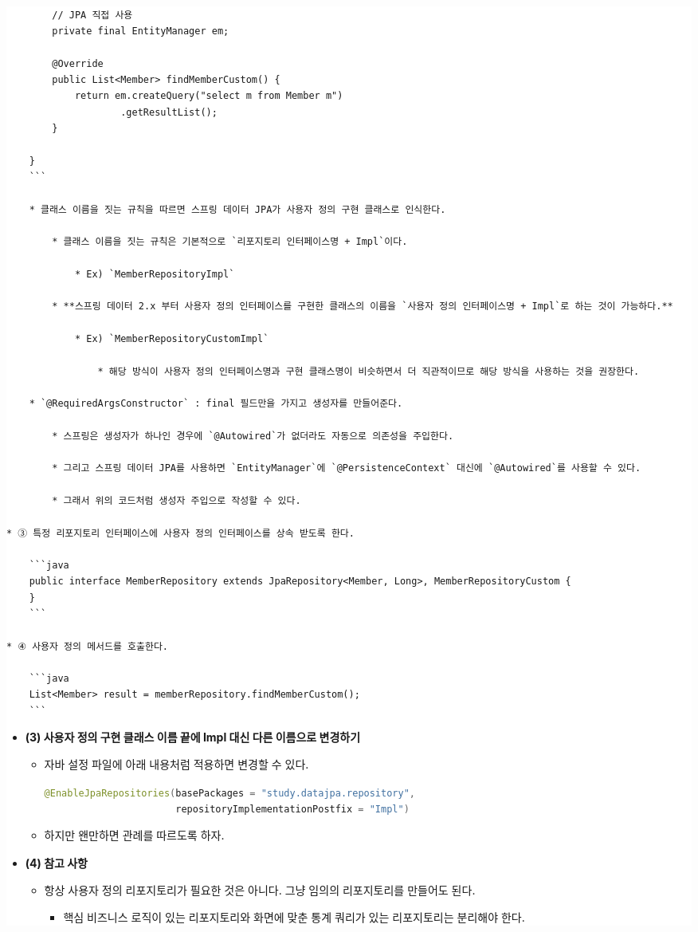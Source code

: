             // JPA 직접 사용
            private final EntityManager em;
        
            @Override
            public List<Member> findMemberCustom() {
                return em.createQuery("select m from Member m")
                        .getResultList();
            }
            
        }
        ```

        * 클래스 이름을 짓는 규칙을 따르면 스프링 데이터 JPA가 사용자 정의 구현 클래스로 인식한다.

            * 클래스 이름을 짓는 규칙은 기본적으로 `리포지토리 인터페이스명 + Impl`이다.
        
                * Ex) `MemberRepositoryImpl`
        
            * **스프링 데이터 2.x 부터 사용자 정의 인터페이스를 구현한 클래스의 이름을 `사용자 정의 인터페이스명 + Impl`로 하는 것이 가능하다.**
    
                * Ex) `MemberRepositoryCustomImpl`    
    
                    * 해당 방식이 사용자 정의 인터페이스명과 구현 클래스명이 비슷하면서 더 직관적이므로 해당 방식을 사용하는 것을 권장한다.
    
        * `@RequiredArgsConstructor` : final 필드만을 가지고 생성자를 만들어준다.
        
            * 스프링은 생성자가 하나인 경우에 `@Autowired`가 없더라도 자동으로 의존성을 주입한다.
            
            * 그리고 스프링 데이터 JPA를 사용하면 `EntityManager`에 `@PersistenceContext` 대신에 `@Autowired`를 사용할 수 있다.
            
            * 그래서 위의 코드처럼 생성자 주입으로 작성할 수 있다.
        
    * ③ 특정 리포지토리 인터페이스에 사용자 정의 인터페이스를 상속 받도록 한다.
    
        ```java
        public interface MemberRepository extends JpaRepository<Member, Long>, MemberRepositoryCustom {
        }
        ```
      
    * ④ 사용자 정의 메서드를 호출한다.
    
        ```java
        List<Member> result = memberRepository.findMemberCustom();
        ```

* **(3) 사용자 정의 구현 클래스 이름 끝에 Impl 대신 다른 이름으로 변경하기** 
  
    * 자바 설정 파일에 아래 내용처럼 적용하면 변경할 수 있다.
    
        ```java
        @EnableJpaRepositories(basePackages = "study.datajpa.repository",
                               repositoryImplementationPostfix = "Impl")
        ```

    * 하지만 왠만하면 관례를 따르도록 하자.
    
* **(4) 참고 사항**

    * 항상 사용자 정의 리포지토리가 필요한 것은 아니다. 그냥 임의의 리포지토리를 만들어도 된다. 

        * 핵심 비즈니스 로직이 있는 리포지토리와 화면에 맞춘 통계 쿼리가 있는 리포지토리는 분리해야 한다.
